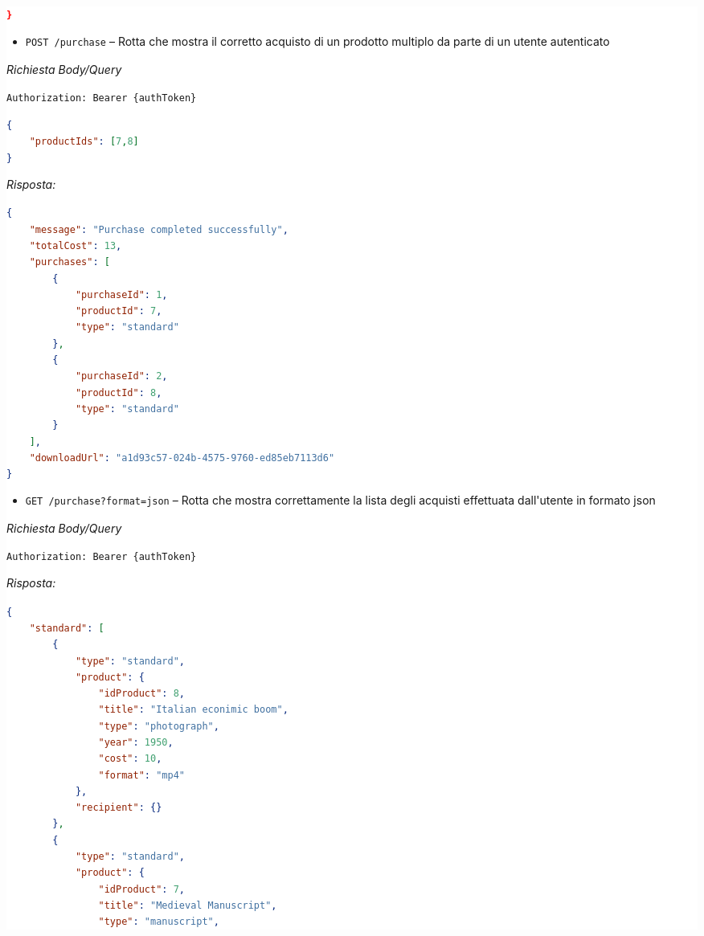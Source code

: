 ```json
}
```

- `POST /purchase` – Rotta che mostra il corretto acquisto di un prodotto multiplo da parte di un utente autenticato

*Richiesta Body/Query*

```bash
Authorization: Bearer {authToken}
```
```json
{
    "productIds": [7,8]
}
```
*Risposta:*
```json
{
    "message": "Purchase completed successfully",
    "totalCost": 13,
    "purchases": [
        {
            "purchaseId": 1,
            "productId": 7,
            "type": "standard"
        },
        {
            "purchaseId": 2,
            "productId": 8,
            "type": "standard"
        }
    ],
    "downloadUrl": "a1d93c57-024b-4575-9760-ed85eb7113d6"
}
```

- `GET /purchase?format=json` – Rotta che mostra correttamente la lista degli acquisti effettuata dall'utente in formato json

*Richiesta Body/Query*

```bash
Authorization: Bearer {authToken}
```

*Risposta:*
```json
{
    "standard": [
        {
            "type": "standard",
            "product": {
                "idProduct": 8,
                "title": "Italian econimic boom",
                "type": "photograph",
                "year": 1950,
                "cost": 10,
                "format": "mp4"
            },
            "recipient": {}
        },
        {
            "type": "standard",
            "product": {
                "idProduct": 7,
                "title": "Medieval Manuscript",
                "type": "manuscript",
```